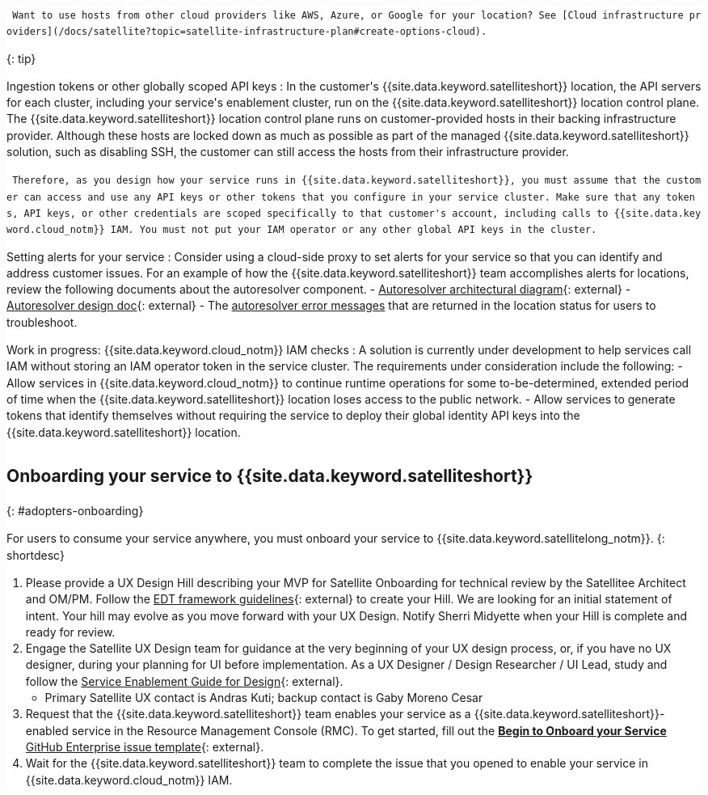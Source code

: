      Want to use hosts from other cloud providers like AWS, Azure, or Google for your location? See [Cloud infrastructure providers](/docs/satellite?topic=satellite-infrastructure-plan#create-options-cloud).
{: tip}

Ingestion tokens or other globally scoped API keys
:    In the customer's {{site.data.keyword.satelliteshort}} location, the API servers for each cluster, including your service's enablement cluster, run on the {{site.data.keyword.satelliteshort}} location control plane. The {{site.data.keyword.satelliteshort}} location control plane runs on customer-provided hosts in their backing infrastructure provider. Although these hosts are locked down as much as possible as part of the managed {{site.data.keyword.satelliteshort}} solution, such as disabling SSH, the customer can still access the hosts from their infrastructure provider. 

     Therefore, as you design how your service runs in {{site.data.keyword.satelliteshort}}, you must assume that the customer can access and use any API keys or other tokens that you configure in your service cluster. Make sure that any tokens, API keys, or other credentials are scoped specifically to that customer's account, including calls to {{site.data.keyword.cloud_notm}} IAM. You must not put your IAM operator or any other global API keys in the cluster.

Setting alerts for your service
:    Consider using a cloud-side proxy to set alerts for your service so that you can identify and address customer issues. For an example of how the {{site.data.keyword.satelliteshort}} team accomplishes alerts for locations, review the following documents about the autoresolver component.
     - [Autoresolver architectural diagram](https://github.ibm.com/alchemy-containers/armada-satellite-alert-autoresolver-server/blob/master/architecture/multishift%20alert%20autoresolver.png){: external}
     - [Autoresolver design doc](https://github.ibm.com/alchemy-containers/armada-satellite-alert-autoresolver-server/blob/master/architecture/AutoresolverDesign.md){: external}
     - The [autoresolver error messages](/docs/satellite?topic=satellite-ts-locations-debug) that are returned in the location status for users to troubleshoot.

Work in progress: {{site.data.keyword.cloud_notm}} IAM checks
:    A solution is currently under development to help services call IAM without storing an IAM operator token in the service cluster. The requirements under consideration include the following:
     - Allow services in {{site.data.keyword.cloud_notm}} to continue runtime operations for some to-be-determined, extended period of time when the {{site.data.keyword.satelliteshort}} location loses access to the public network.
     - Allow services to generate tokens that identify themselves without requiring the service to deploy their global identity API keys into the {{site.data.keyword.satelliteshort}} location.


## Onboarding your service to {{site.data.keyword.satelliteshort}}
{: #adopters-onboarding}

For users to consume your service anywhere, you must onboard your service to {{site.data.keyword.satellitelong_notm}}.
{: shortdesc}

1. Please provide a UX Design Hill describing your MVP for Satellite Onboarding for technical review by the Satellitee Architect and OM/PM. Follow the [EDT framework guidelines](https://www.ibm.com/design/thinking/page/framework/keys/hills){: external} to create your Hill. 
We are looking for an initial statement of intent. Your hill may evolve as you move forward with your UX Design.
Notify Sherri Midyette when your Hill is complete and ready for review.
2. Engage the Satellite UX Design team for guidance at the very beginning of your UX design process, or, if you have no UX designer, during your planning for UI before implementation. As a UX Designer / Design Researcher / UI Lead, study and follow the [Service Enablement Guide for Design](https://pages.github.ibm.com/argonauts-design/satellite-service-enablement){: external}.
   - Primary Satellite UX contact is Andras Kuti; backup contact is Gaby Moreno Cesar
3. Request that the {{site.data.keyword.satelliteshort}} team enables your service as a {{site.data.keyword.satelliteshort}}-enabled service in the Resource Management Console (RMC). To get started, fill out the [**Begin to Onboard your Service** GitHub Enterprise issue template](https://github.ibm.com/alchemy-containers/satellite-planning/issues/new/choose){: external}.
4. Wait for the {{site.data.keyword.satelliteshort}} team to complete the issue that you opened to enable your service in {{site.data.keyword.cloud_notm}} IAM.